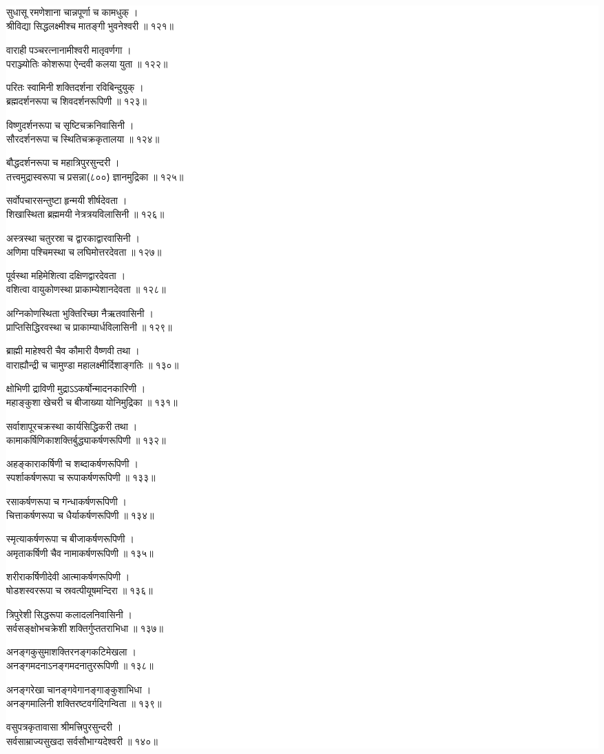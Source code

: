 सुधासू रमणेशाना चान्नपूर्णा च कामधुक् ।  
श्रीविद्या सिद्धलक्ष्मीश्च मातङ्गी भुवनेश्वरी ॥ १२१॥  
  
वाराही पञ्चरत्नानामीश्वरी मातृवर्णगा ।  
पराञ्ज्योतिः कोशरूपा ऐन्दवी कलया युता ॥ १२२॥  
  
परितः स्वामिनी शक्तिदर्शना रविबिन्दुयुक् ।  
ब्रह्मदर्शनरूपा च शिवदर्शनरूपिणी ॥ १२३॥  
  
विष्णुदर्शनरूपा च सृष्टिचक्रनिवासिनी ।  
सौरदर्शनरूपा च स्थितिचक्रकृतालया ॥ १२४॥  
  
बौद्धदर्शनरूपा च महात्रिपुरसुन्दरी ।  
तत्त्वमुद्रास्वरूपा च प्रसन्ना(८००) ज्ञानमुद्रिका ॥ १२५॥  
  
सर्वोपचारसन्तुष्टा हृन्मयी शीर्षदेवता ।  
शिखास्थिता ब्रह्ममयी नेत्रत्रयविलासिनी ॥ १२६॥  
  
अस्त्रस्था चतुरस्रा च द्वारकाद्वारवासिनी ।  
अणिमा पश्चिमस्था च लघिमोत्तरदेवता ॥ १२७॥  
  
पूर्वस्था महिमेशित्वा दक्षिणद्वारदेवता ।  
वशित्वा वायुकोणस्था प्राकाम्येशानदेवता ॥ १२८॥  
  
अग्निकोणस्थिता भुक्तिरिच्छा नैऋतवासिनी ।  
प्राप्तिसिद्धिरवस्था च प्राकाम्यार्धविलासिनी ॥ १२९॥  
  
ब्राह्मी माहेश्वरी चैव कौमारी वैष्णवी तथा ।  
वाराह्यौन्द्री च चामुण्डा महालक्ष्मीर्दिशाङ्गतिः ॥ १३०॥  
  
क्षोभिणी द्राविणी मुद्राऽऽकर्षोन्मादनकारिणी ।  
महाङ्कुशा खेचरी च बीजाख्या योनिमुद्रिका ॥ १३१॥  
  
सर्वाशापूरचक्रस्था कार्यसिद्धिकरी तथा ।  
कामाकर्षिणिकाशक्तिर्बुद्ध्याकर्षणरूपिणी ॥ १३२॥  
  
अहङ्काराकर्षिणी च शब्दाकर्षणरूपिणी ।  
स्पर्शाकर्षणरूपा च रूपाकर्षणरूपिणी ॥ १३३॥  
  
रसाकर्षणरूपा च गन्धाकर्षणरूपिणी ।  
चित्ताकर्षणरूपा च धैर्याकर्षणरूपिणी ॥ १३४॥  
  
स्मृत्याकर्षणरूपा च बीजाकर्षणरूपिणी ।  
अमृताकर्षिणी चैव नामाकर्षणरूपिणी ॥ १३५॥  
  
शरीराकर्षिणीदेवी आत्माकर्षणरूपिणी ।  
षोडशस्वररूपा च स्रवत्पीयूषमन्दिरा ॥ १३६॥  
  
त्रिपुरेशी सिद्धरूपा कलादलनिवासिनी ।  
सर्वसङ्क्षोभचक्रेशी शक्तिर्गुप्ततराभिधा ॥ १३७॥  
  
अनङ्गकुसुमाशक्तिरनङ्गकटिमेखला ।  
अनङ्गमदनाऽनङ्गमदनातुररूपिणी ॥ १३८॥  
  
अनङ्गरेखा चानङ्गवेगानङ्गाङ्कुशाभिधा ।  
अनङ्गमालिनी शक्तिरष्टवर्गदिगन्विता ॥ १३९॥  
  
वसुपत्रकृतावासा श्रीमत्त्रिपुरसुन्दरी ।  
सर्वसाम्राज्यसुखदा सर्वसौभाग्यदेश्वरी ॥ १४०॥  
  
